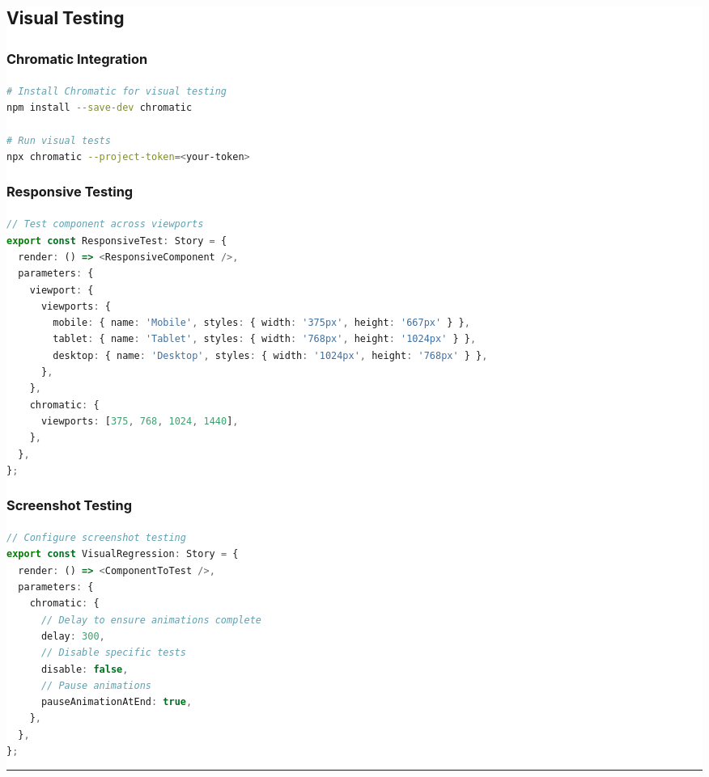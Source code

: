 
## Visual Testing

### Chromatic Integration

```bash
# Install Chromatic for visual testing
npm install --save-dev chromatic

# Run visual tests
npx chromatic --project-token=<your-token>
```

### Responsive Testing

```typescript
// Test component across viewports
export const ResponsiveTest: Story = {
  render: () => <ResponsiveComponent />,
  parameters: {
    viewport: {
      viewports: {
        mobile: { name: 'Mobile', styles: { width: '375px', height: '667px' } },
        tablet: { name: 'Tablet', styles: { width: '768px', height: '1024px' } },
        desktop: { name: 'Desktop', styles: { width: '1024px', height: '768px' } },
      },
    },
    chromatic: {
      viewports: [375, 768, 1024, 1440],
    },
  },
};
```

### Screenshot Testing

```typescript
// Configure screenshot testing
export const VisualRegression: Story = {
  render: () => <ComponentToTest />,
  parameters: {
    chromatic: {
      // Delay to ensure animations complete
      delay: 300,
      // Disable specific tests
      disable: false,
      // Pause animations
      pauseAnimationAtEnd: true,
    },
  },
};
```

---
